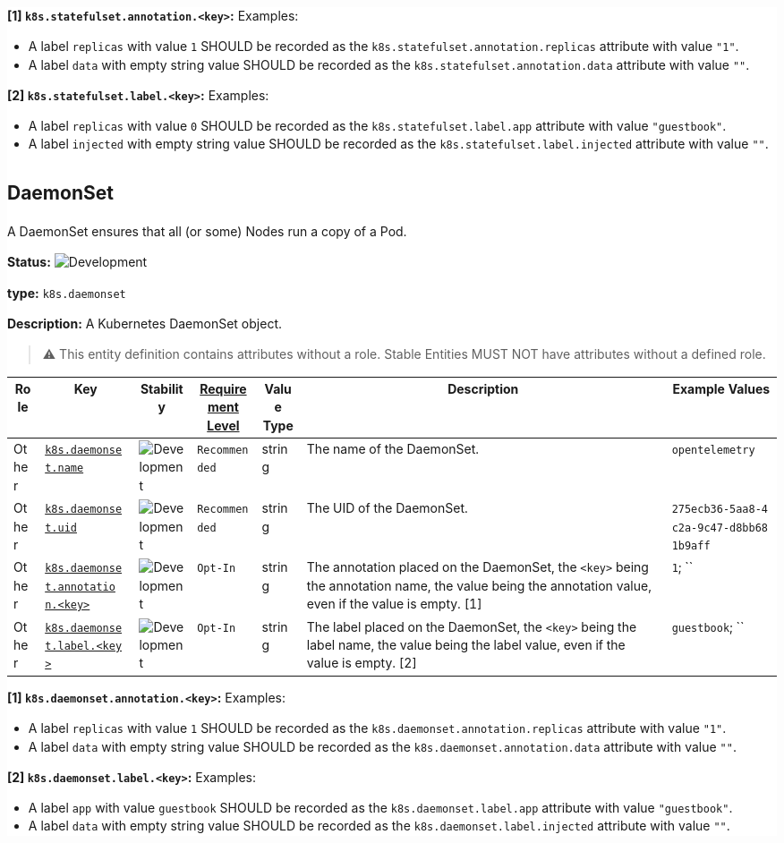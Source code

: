
**[1] `k8s.statefulset.annotation.<key>`:** Examples:

- A label `replicas` with value `1` SHOULD be recorded
  as the `k8s.statefulset.annotation.replicas` attribute with value `"1"`.
- A label `data` with empty string value SHOULD be recorded as
  the `k8s.statefulset.annotation.data` attribute with value `""`.

**[2] `k8s.statefulset.label.<key>`:** Examples:

- A label `replicas` with value `0` SHOULD be recorded
  as the `k8s.statefulset.label.app` attribute with value `"guestbook"`.
- A label `injected` with empty string value SHOULD be recorded as
  the `k8s.statefulset.label.injected` attribute with value `""`.





## DaemonSet

A DaemonSet ensures that all (or some) Nodes run a copy of a Pod.








**Status:** ![Development](https://img.shields.io/badge/-development-blue)

**type:** `k8s.daemonset`

**Description:** A Kubernetes DaemonSet object.

> :warning: This entity definition contains attributes without a role.
> Stable Entities MUST NOT have attributes without a defined role.

| Role | Key | Stability | [Requirement Level](https://opentelemetry.io/docs/specs/semconv/general/attribute-requirement-level/) | Value Type | Description | Example Values |
|---|---|---|---|---|---|---|
| Other | [`k8s.daemonset.name`](/docs/registry/attributes/k8s.md) | ![Development](https://img.shields.io/badge/-development-blue) | `Recommended` | string | The name of the DaemonSet. | `opentelemetry` |
| Other | [`k8s.daemonset.uid`](/docs/registry/attributes/k8s.md) | ![Development](https://img.shields.io/badge/-development-blue) | `Recommended` | string | The UID of the DaemonSet. | `275ecb36-5aa8-4c2a-9c47-d8bb681b9aff` |
| Other | [`k8s.daemonset.annotation.<key>`](/docs/registry/attributes/k8s.md) | ![Development](https://img.shields.io/badge/-development-blue) | `Opt-In` | string | The annotation placed on the DaemonSet, the `<key>` being the annotation name, the value being the annotation value, even if the value is empty. [1] | `1`; `` |
| Other | [`k8s.daemonset.label.<key>`](/docs/registry/attributes/k8s.md) | ![Development](https://img.shields.io/badge/-development-blue) | `Opt-In` | string | The label placed on the DaemonSet, the `<key>` being the label name, the value being the label value, even if the value is empty. [2] | `guestbook`; `` |


**[1] `k8s.daemonset.annotation.<key>`:** Examples:

- A label `replicas` with value `1` SHOULD be recorded
  as the `k8s.daemonset.annotation.replicas` attribute with value `"1"`.
- A label `data` with empty string value SHOULD be recorded as
  the `k8s.daemonset.annotation.data` attribute with value `""`.

**[2] `k8s.daemonset.label.<key>`:** Examples:

- A label `app` with value `guestbook` SHOULD be recorded
  as the `k8s.daemonset.label.app` attribute with value `"guestbook"`.
- A label `data` with empty string value SHOULD be recorded as
  the `k8s.daemonset.label.injected` attribute with value `""`.


[DocumentStatus]: https://opentelemetry.io/docs/specs/otel/document-status